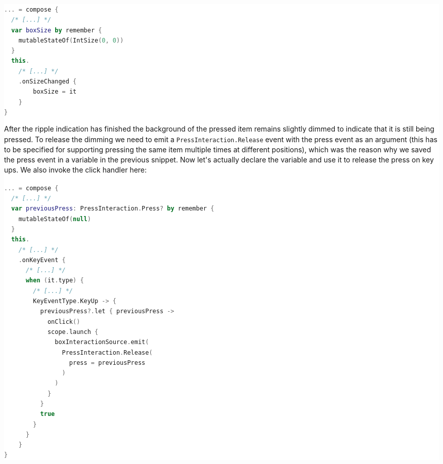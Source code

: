 ```kotlin
... = compose {
  /* [...] */
  var boxSize by remember {
    mutableStateOf(IntSize(0, 0))
  }
  this.
    /* [...] */
    .onSizeChanged {
        boxSize = it
    }
}
```

After the ripple indication has finished the background of the pressed item remains slightly dimmed to indicate that it is still being pressed.
To release the dimming we need to emit a `PressInteraction.Release` event with the press event as an argument (this has to be specified for supporting pressing the same item multiple times at different positions), which was the reason why we saved the press event in a variable in the previous snippet.
Now let's actually declare the variable and use it to release the press on key ups.
We also invoke the click handler here:

```kotlin
... = compose {
  /* [...] */
  var previousPress: PressInteraction.Press? by remember {
    mutableStateOf(null)
  }
  this.
    /* [...] */
    .onKeyEvent {
      /* [...] */
      when (it.type) {
        /* [...] */
        KeyEventType.KeyUp -> {
          previousPress?.let { previousPress ->
            onClick()
            scope.launch {
              boxInteractionSource.emit(
                PressInteraction.Release(
                  press = previousPress
                )
              )
            }
          }
          true
        }
      }
    }
}
```
